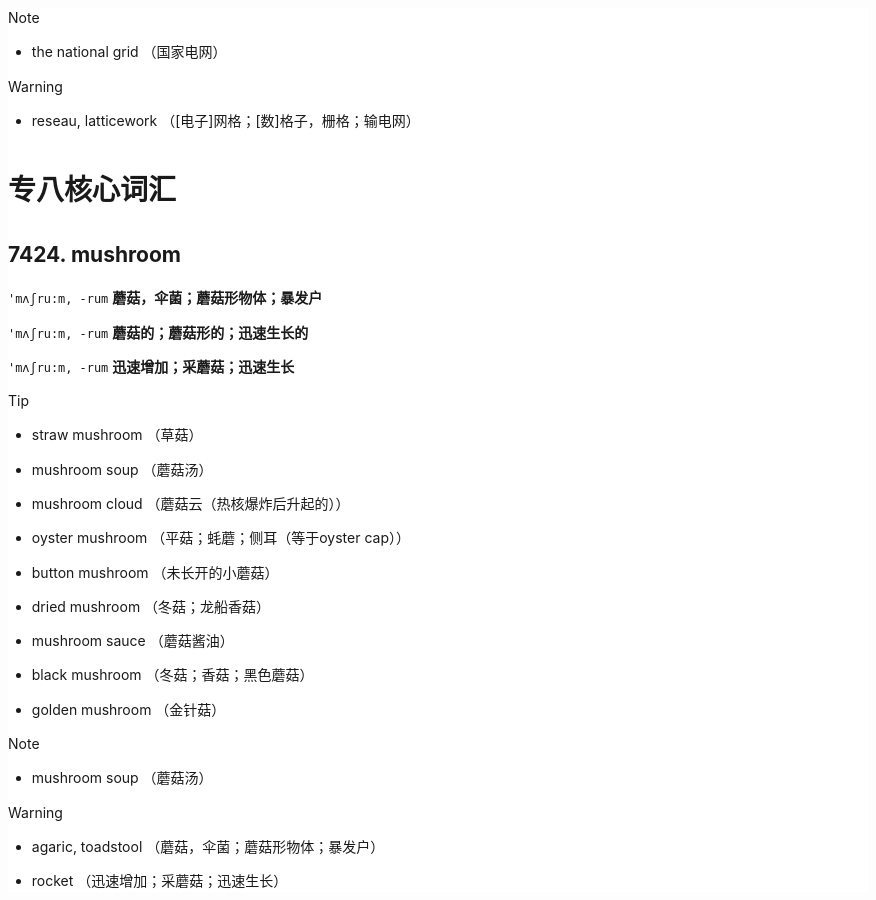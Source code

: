 > [!NOTE]
>
> - the national grid （国家电网）
>

> [!WARNING]
>
> - reseau, latticework （[电子]网格；[数]格子，栅格；输电网）
>

# 专八核心词汇

## 7424. mushroom

`'mʌʃru:m, -rum`  **蘑菇，伞菌；蘑菇形物体；暴发户**

`'mʌʃru:m, -rum`  **蘑菇的；蘑菇形的；迅速生长的**

`'mʌʃru:m, -rum`  **迅速增加；采蘑菇；迅速生长**

> [!TIP]
>
> - straw mushroom （草菇）
>
> - mushroom soup （蘑菇汤）
>
> - mushroom cloud （蘑菇云（热核爆炸后升起的））
>
> - oyster mushroom （平菇；蚝蘑；侧耳（等于oyster cap））
>
> - button mushroom （未长开的小蘑菇）
>
> - dried mushroom （冬菇；龙船香菇）
>
> - mushroom sauce （蘑菇酱油）
>
> - black mushroom （冬菇；香菇；黑色蘑菇）
>
> - golden mushroom （金针菇）
>

> [!NOTE]
>
> - mushroom soup （蘑菇汤）
>

> [!WARNING]
>
> - agaric, toadstool （蘑菇，伞菌；蘑菇形物体；暴发户）
>
> - rocket （迅速增加；采蘑菇；迅速生长）
>

